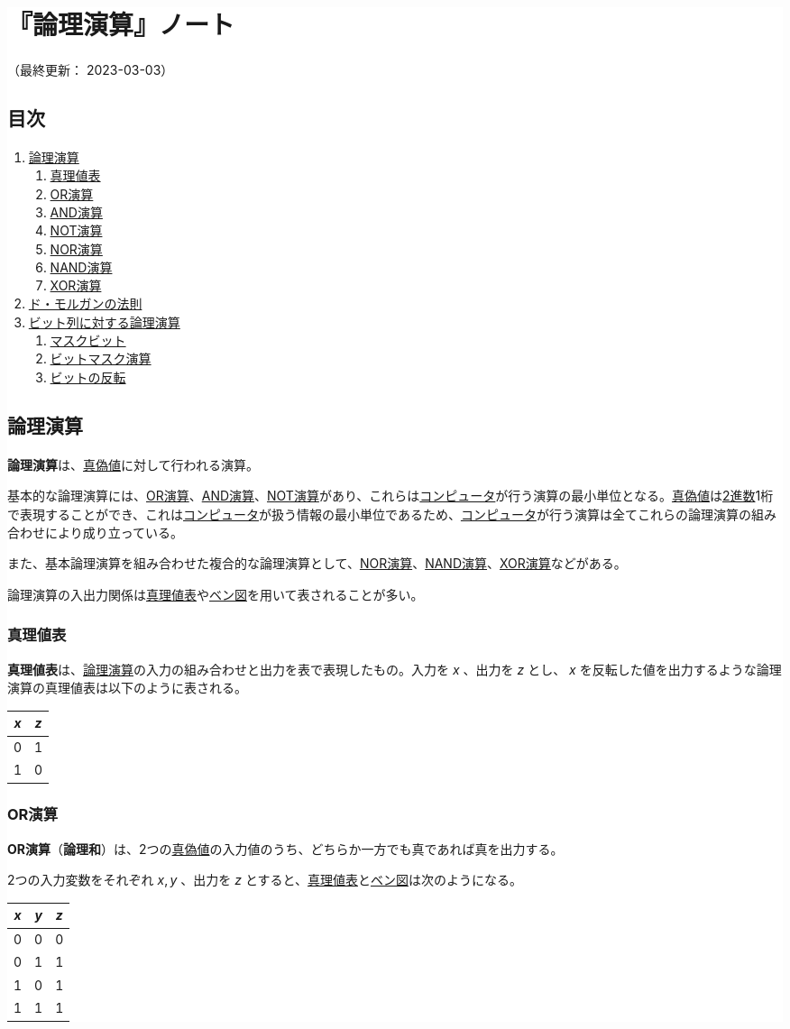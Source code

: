 # 『論理演算』ノート

（最終更新： 2023-03-03）


## 目次

1. [論理演算](#論理演算)
	1. [真理値表](#真理値表)
	1. [OR演算](#or演算)
	1. [AND演算](#and演算)
	1. [NOT演算](#not演算)
	1. [NOR演算](#nor演算)
	1. [NAND演算](#nand演算)
	1. [XOR演算](#xor演算)
1. [ド・モルガンの法則](#ドモルガンの法則)
1. [ビット列に対する論理演算](#ビット列に対する論理演算)
	1. [マスクビット](#マスクビット)
	1. [ビットマスク演算](#ビットマスク演算)
	1. [ビットの反転](#ビットの反転)


## 論理演算

**論理演算**は、[真偽値](./set_and_proposition.md#真偽値)に対して行われる演算。

基本的な論理演算には、[OR演算](#or演算)、[AND演算](#and演算)、[NOT演算](#not演算)があり、これらは[コンピュータ](../../../../computer/_/chapters/computer.md#コンピュータ)が行う演算の最小単位となる。[真偽値](./set_and_proposition.md#真偽値)は[2進数](./radix.md#2進数)1桁で表現することができ、これは[コンピュータ](../../../../computer/_/chapters/computer.md#コンピュータ)が扱う情報の最小単位であるため、[コンピュータ](../../../../computer/_/chapters/computer.md#コンピュータ)が行う演算は全てこれらの論理演算の組み合わせにより成り立っている。

また、基本論理演算を組み合わせた複合的な論理演算として、[NOR演算](#nor演算)、[NAND演算](#nand演算)、[XOR演算](#xor演算)などがある。

論理演算の入出力関係は[真理値表](#真理値表)や[ベン図](./set_and_proposition.md#ベン図)を用いて表されることが多い。

### 真理値表

**真理値表**は、[論理演算](#論理演算)の入力の組み合わせと出力を表で表現したもの。入力を $x$ 、出力を $z$ とし、 $x$ を反転した値を出力するような論理演算の真理値表は以下のように表される。

| $x$ | $z$ |
| --- | --- |
| $0$ | $1$ |
| $1$ | $0$ |

### OR演算

**OR演算**（**論理和**）は、2つの[真偽値](./set_and_proposition.md#真偽値)の入力値のうち、どちらか一方でも真であれば真を出力する。

2つの入力変数をそれぞれ $x, y$ 、出力を $z$ とすると、[真理値表](#真理値表)と[ベン図](./set_and_proposition.md#ベン図)は次のようになる。

| $x$ | $y$ | $z$ |
| --- | --- | --- |
| $0$ | $0$ | $0$ |
| $0$ | $1$ | $1$ |
| $1$ | $0$ | $1$ |
| $1$ | $1$ | $1$ |
